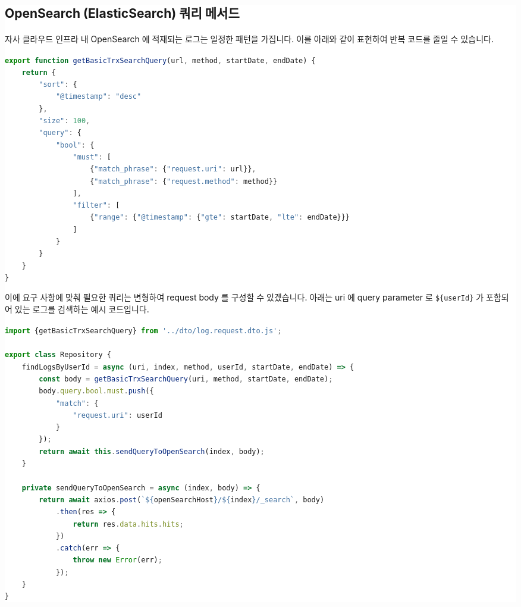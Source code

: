 ## OpenSearch (ElasticSearch) 쿼리 메서드

자사 클라우드 인프라 내 OpenSearch 에 적재되는 로그는 일정한 패턴을 가집니다. 
이를 아래와 같이 표현하여 반복 코드를 줄일 수 있습니다.

```js
export function getBasicTrxSearchQuery(url, method, startDate, endDate) {
    return {
        "sort": {
            "@timestamp": "desc"
        },
        "size": 100,
        "query": {
            "bool": {
                "must": [
                    {"match_phrase": {"request.uri": url}},
                    {"match_phrase": {"request.method": method}}
                ],
                "filter": [
                    {"range": {"@timestamp": {"gte": startDate, "lte": endDate}}}
                ]
            }
        }
    }
}
```

이에 요구 사항에 맞춰 필요한 쿼리는 변형하여 request body 를 구성할 수 있겠습니다. 아래는 uri 에 query parameter 로
`${userId}` 가 포함되어 있는 로그를 검색하는 예시 코드입니다.

```js
import {getBasicTrxSearchQuery} from '../dto/log.request.dto.js';

export class Repository {
    findLogsByUserId = async (uri, index, method, userId, startDate, endDate) => {
        const body = getBasicTrxSearchQuery(uri, method, startDate, endDate);
        body.query.bool.must.push({
            "match": {
                "request.uri": userId
            }
        });
        return await this.sendQueryToOpenSearch(index, body);
    }
    
    private sendQueryToOpenSearch = async (index, body) => {
        return await axios.post(`${openSearchHost}/${index}/_search`, body)
            .then(res => {
                return res.data.hits.hits;
            })
            .catch(err => {
                throw new Error(err);
            });
    }
}
```
